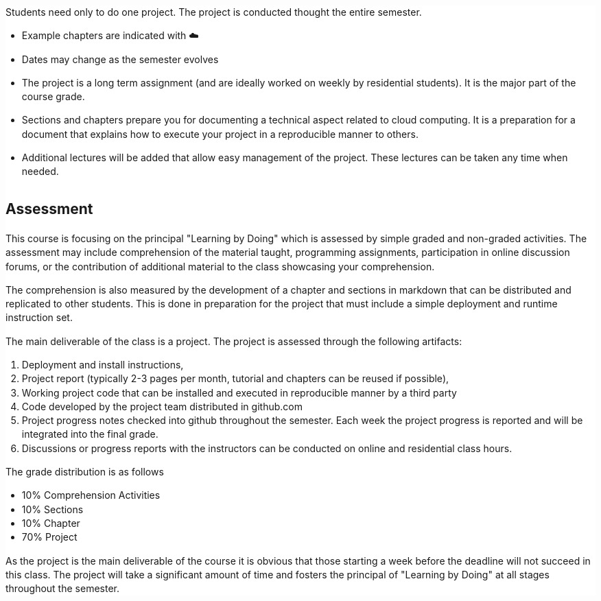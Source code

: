 [opencv.md]: https://github.com/cloudmesh-community/book/blob/master/chapters/prg/python/opencv/opencv.md
[secchi.md]: https://github.com/cloudmesh-community/book/blob/master/chapters/prg/python/opencv/secchi.md
[virtualization.md]: https://github.com/cloudmesh-community/book/blob/master/chapters/cloud/virtualization.md
[qemu.md]: https://github.com/cloudmesh-community/book/blob/master/chapters/cloud/qemu.md
[githubprg.md]: https://github.com/cloudmesh-community/book/blob/master/chapters/prg/github.md

Students need only to do one project. The project is conducted thought the entire semester.

* Example chapters are indicated with :cloud:

* Dates may change as the semester evolves

* The project is a long term assignment (and are ideally worked on
  weekly by residential students). It is the major part of the course
  grade.

* Sections and chapters prepare you for documenting a technical aspect
  related to cloud computing. It is a preparation for a document that
  explains how to execute your project in a reproducible manner to
  others.

* Additional lectures will be added that allow easy management of the
  project.  These lectures can be taken any time when needed.

## Assessment

This course is focusing on the principal "Learning by Doing" which is
assessed by simple graded and non-graded activities. The assessment
may include comprehension of the material taught, programming
assignments, participation in online discussion forums, or the
contribution of additional material to the class showcasing your
comprehension.

The comprehension is also measured by the development of a chapter and
sections in markdown that can be distributed and replicated to other
students. This is done in preparation for the project that must
include a simple deployment and runtime instruction set.

The main deliverable of the class is a project. The project is
assessed through the following artifacts:

1. Deployment and install instructions, 
2. Project report (typically 2-3 pages per month, tutorial and
   chapters can be reused if possible), 
3. Working project code that can be installed and executed in
   reproducible manner by a third party 
4. Code developed by the project team distributed in github.com
5. Project progress notes checked into github throughout the semester. Each 
   week the project progress is reported and will be integrated
   into the final grade.
6. Discussions or progress reports with the instructors can be conducted on 
   online and residential class hours.

The grade distribution is as follows 

* 10% Comprehension Activities
* 10% Sections
* 10% Chapter
* 70% Project

As the project is the main deliverable of the course it is obvious
that those starting a week before the deadline will not succeed in
this class. The project will take a significant amount of time and
fosters the principal of "Learning by Doing" at all stages throughout
the semester.


[arch.md]: https://github.com/cloudmesh-community/book/blob/master/chapters/arch.md
[gregor.md]: https://github.com/cloudmesh-community/book/blob/master/chapters/cloud/gregor.md
[e516-summary.md]: https://github.com/cloudmesh-community/book/blob/master/chapters/class/e516-summary.md
[e516-definition.md]: https://github.com/cloudmesh-community/book/blob/master/chapters/class/e516-definition.md
[virtualbox.md]: https://github.com/cloudmesh-community/book/blob/master/chapters/cloud/virtualbox.md
[vagrant.md]: https://github.com/cloudmesh-community/book/blob/master/chapters/cloud/vagrant.md
[github.md]: https://github.com/cloudmesh-community/book/blob/master/chapters/git/github.md
[linux.md]: https://github.com/cloudmesh-community/book/blob/master/chapters/linux/linux.md
[python-intro.md]: https://github.com/cloudmesh-community/book/blob/master/chapters/prg/python/python-intro.md
[python-install.md]: https://github.com/cloudmesh-community/book/blob/master/chapters/prg/python/python-install.md
[python-interactive.md]: https://github.com/cloudmesh-community/book/blob/master/chapters/prg/python/python-interactive.md
[python-editor.md]: https://github.com/cloudmesh-community/book/blob/master/chapters/prg/python/python-editor.md
[python.md]: https://github.com/cloudmesh-community/book/blob/master/chapters/prg/python/python.md
[python-libraries.md]: https://github.com/cloudmesh-community/book/blob/master/chapters/prg/python/python-libraries.md
[python-data.md]: https://github.com/cloudmesh-community/book/blob/master/chapters/prg/python/python-data.md
[python-matplotlib.md]: https://github.com/cloudmesh-community/book/blob/master/chapters/prg/python/python-matplotlib.md
[python-cmd5.md]: https://github.com/cloudmesh-community/book/blob/master/chapters/prg/python/python-cmd5.md
[datacenter.md]: https://github.com/cloudmesh-community/book/blob/master/chapters/cloud/datacenter.md
[bdra.md]: https://github.com/cloudmesh-community/book/blob/master/chapters/nist/bdra.md
[iaas.md]: https://github.com/cloudmesh-community/book/blob/master/chapters/iaas/iaas.md
[openstack.md]: https://github.com/cloudmesh-community/book/blob/master/chapters/iaas/openstack/opensatck.md
[azure.md]: https://github.com/cloudmesh-community/book/blob/master/chapters/iaas/azure/azure.md
[aws.md]: https://github.com/cloudmesh-community/book/blob/master/chapters/iaas/aws/aws.md
[resources.md]: https://github.com/cloudmesh-community/book/blob/master/chapters/cloud/chameleon/resources.md
[hardware.md]: https://github.com/cloudmesh-community/book/blob/master/chapters/cloud/chameleon/hardware.md
[charge.md]: https://github.com/cloudmesh-community/book/blob/master/chapters/cloud/chameleon/charge.md
[start.md]: https://github.com/cloudmesh-community/book/blob/master/chapters/cloud/chameleon/start.md
[user-guide.md]: https://github.com/cloudmesh-community/book/blob/master/chapters/cloud/chameleon/user-guide.md
[cli.md]: https://github.com/cloudmesh-community/book/blob/master/chapters/cloud/chameleon/cli.md
[horizon.md]: https://github.com/cloudmesh-community/book/blob/master/chapters/cloud/chameleon/horizon.md
[heat.md]: https://github.com/cloudmesh-community/book/blob/master/chapters/cloud/chameleon/heat.md
[baremetal.md]: https://github.com/cloudmesh-community/book/blob/master/chapters/cloud/chameleon/baremetal.md
[faq.md]: https://github.com/cloudmesh-community/book/blob/master/chapters/cloud/chameleon/faq.md
[libcloud.md]: https://github.com/cloudmesh-community/book/blob/master/chapters/iaas/libcloud.md
[rest.md]: https://github.com/cloudmesh-community/book/blob/master/chapters/rest/rest.md
[swagger.md]: https://github.com/cloudmesh-community/book/blob/master/chapters/rest/swagger.md
[swagger-spec.md]: https://github.com/cloudmesh-community/book/blob/master/chapters/rest/swagger-spec.md
[swagger-codegen.md]: https://github.com/cloudmesh-community/book/blob/master/chapters/rest/swagger-codegen.md
[mqtt.md]: https://github.com/cloudmesh-community/book/blob/master/chapters/msg/mqtt.md 
[graphql.md]: https://github.com/cloudmesh-community/book/blob/master/chapters/msg/graphql.md
[go-cloud.md]: https://github.com/cloudmesh-community/book/blob/master/chapters/prg/go-cloud.md 
[go-rest.md]: https://github.com/cloudmesh-community/book/blob/master/chapters/prg/go-rest.md
[go-intro.md]: https://github.com/cloudmesh-community/book/blob/master/chapters/prg/go-intro.md
[go-cmd.md]: https://github.com/cloudmesh-community/book/blob/master/chapters/prg/go-cmd.md
[go-install.md]: https://github.com/cloudmesh-community/book/blob/master/chapters/prg/go-install.md
[go-libraries.md]: https://github.com/cloudmesh-community/book/blob/master/chapters/prg/go-libraries.md
[go-editor.md]: https://github.com/cloudmesh-community/book/blob/master/chapters/prg/go-editor.md
[go-links.md]: https://github.com/cloudmesh-community/book/blob/master/chapters/prg/go-links.md
[go-language.md]: https://github.com/cloudmesh-community/book/blob/master/chapters/prg/go-language.md